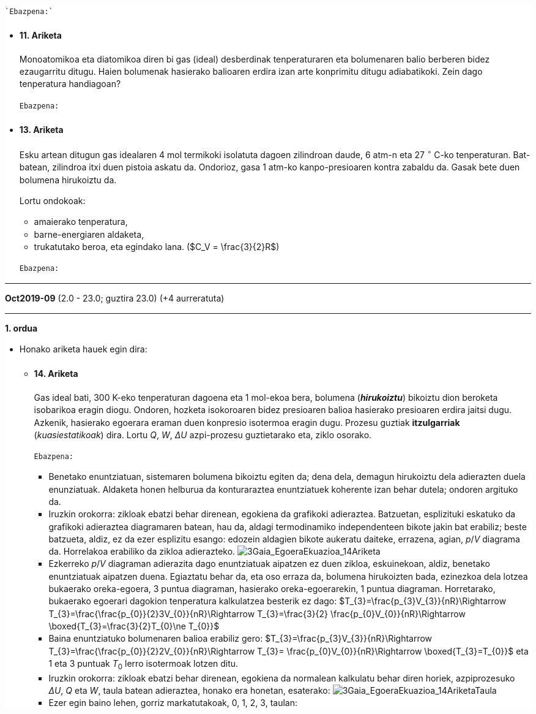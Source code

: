     `Ebazpena:`

  - #### 11. Ariketa
      Monoatomikoa eta diatomikoa diren bi gas (ideal) desberdinak tenperaturaren eta bolumenaren balio berberen bidez ezaugarritu ditugu. Haien bolumenak hasierako balioaren erdira izan arte konprimitu ditugu adiabatikoki. Zein dago tenperatura handiagoan?

    `Ebazpena:`




  - #### 13. Ariketa
    Esku artean ditugun gas idealaren 4 mol termikoki isolatuta dagoen zilindroan daude, 6 atm-n eta 27 $^{\circ}$ C-ko tenperaturan. Bat-batean, zilindroa itxi duen pistoia askatu da. Ondorioz, gasa 1 atm-ko kanpo-presioaren kontra zabaldu da. Gasak bete duen bolumena hirukoiztu da.

      Lortu ondokoak:
       - amaierako tenperatura,
       - barne-energiaren aldaketa,
       - trukatutako beroa, eta egindako lana.
     ($C_V  = \frac{3}{2}R$)

    `Ebazpena:`


---------

**Oct2019-09**  (2.0 - 23.0; guztira 23.0) (+4 aurreratuta)

---------

**1. ordua**

- Honako ariketa hauek egin dira:

  - #### 14. Ariketa
      Gas ideal bati, 300 K-eko tenperaturan dagoena eta 1 mol-ekoa bera, bolumena (***hirukoiztu***) bikoiztu dion beroketa isobarikoa eragin diogu. Ondoren, hozketa isokoroaren bidez presioaren balioa hasierako presioaren erdira jaitsi dugu. Azkenik, hasierako egoerara eraman duen konpresio isotermoa eragin dugu. Prozesu guztiak **itzulgarriak** (*kuasiestatikoak*) dira. Lortu $Q$, $W$, $\Delta U$ azpi-prozesu guztietarako eta, ziklo osorako.

      `Ebazpena:`
      - Benetako enuntziatuan, sistemaren bolumena bikoiztu egiten da; dena dela, demagun hirukoiztu dela adierazten duela enunziatuak. Aldaketa honen helburua da konturaraztea enuntziatuek koherente izan behar dutela; ondoren argituko da.
      - Iruzkin orokorra: zikloak ebatzi behar direnean, egokiena da grafikoki adieraztea. Batzuetan, esplizituki eskatuko da grafikoki adieraztea diagramaren batean, hau da, aldagi termodinamiko independenteen bikote jakin bat erabiliz; beste batzueta, aldiz, ez da ezer esplizitu esango: edozein aldagien bikote aukeratu daiteke, errazena, agian, $p/V$ diagrama da.
        Horrelakoa erabiliko da zikloa adierazteko.
        ![3Gaia_EgoeraEkuazioa_14Ariketa](https://github.com/jmigartua/TermodinamikaFisikaEstatistikoa2019_2020_ika/blob/master/1_Termodinamika_2019_2020/0_Ariketak_notebooks/3Gaia_EgoeraEkuazioa_14Ariketa.png)
      - Ezkerreko $p/V$ diagraman adierazita dago enuntziatuak aipatzen ez duen zikloa, eskuinekoan, aldiz, benetako enuntziatuak aipatzen duena.
        Egiaztatu behar da, eta oso erraza da, bolumena hirukoizten bada, ezinezkoa dela lotzea bukaerako oreka-egoera, 3 puntua diagraman, hasierako oreka-egoerarekin, 1 puntua diagraman.
        Horretarako, bukaerako egoerari dagokion tenperatura kalkulatzea besterik ez dago: $T_{3}=\frac{p_{3}V_{3}}{nR}\Rightarrow T_{3}=\frac{\frac{p_{0}}{2}3V_{0}}{nR}\Rightarrow T_{3}=\frac{3}{2} \frac{p_{0}V_{0}}{nR}\Rightarrow \boxed{T_{3}=\frac{3}{2}T_{0}\ne T_{0}}$
      - Baina enuntziatuko bolumenaren balioa erabiliz gero:
        $T_{3}=\frac{p_{3}V_{3}}{nR}\Rightarrow T_{3}=\frac{\frac{p_{0}}{2}2V_{0}}{nR}\Rightarrow T_{3}= \frac{p_{0}V_{0}}{nR}\Rightarrow \boxed{T_{3}=T_{0}}$ eta 1 eta 3 puntuak $T_{0}$ lerro isotermoak lotzen ditu.
      - Iruzkin orokorra: zikloak ebatzi behar direnean, egokiena da normalean kalkulatu behar diren horiek, azpiprozesuko $\Delta U$, $Q$ eta $W$, taula batean adieraztea, honako era honetan, esaterako:
        ![3Gaia_EgoeraEkuazioa_14AriketaTaula](https://github.com/jmigartua/TermodinamikaFisikaEstatistikoa2019_2020_ika/blob/master/1_Termodinamika_2019_2020/0_Ariketak_notebooks/3Gaia_EgoeraEkuazioa_14Ariketa_taula.png)
      - Ezer egin baino lehen, gorriz markatutakoak, 0, 1, 2, 3, taulan:
